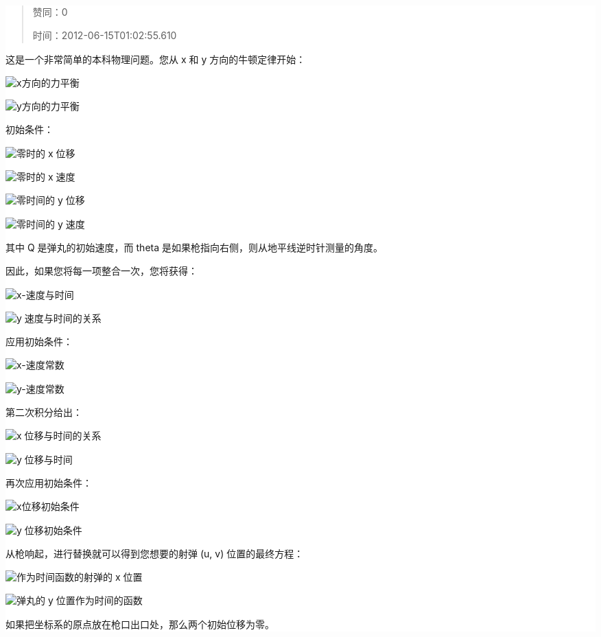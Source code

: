 > 赞同：0
> 
> 时间：2012-06-15T01:02:55.610

这是一个非常简单的本科物理问题。您从 x 和 y 方向的牛顿定律开始：

![x方向的力平衡](../Images/40d48b699f13d2cbd9d05bbed2c51c74.png)

![y方向的力平衡](../Images/69a997bdbafd909b13b625dee78ada13.png)

初始条件：

![零时的 x 位移](../Images/e934dc0cea37597d100af2ebe910e671.png)

![零时的 x 速度](../Images/7b96affe45308ee5f815b46aca62a14e.png)

![零时间的 y 位移](../Images/2e192a6f8857051a97b5d3d988de9b1c.png)

![零时间的 y 速度](../Images/292f0c6712b9d2490f970ffb4127850d.png)

其中 Q 是弹丸的初始速度，而 theta 是如果枪指向右侧，则从地平线逆时针测量的角度。

因此，如果您将每一项整合一次，您将获得：

![x-速度与时间](../Images/1bc15496c38a491cbdc9b75bf8b21f14.png)

![y 速度与时间的关系](../Images/154a222b078a1ecc4416504730ab5b29.png)

应用初始条件：

![x-速度常数](../Images/8e25e18bbb54058a6c422cd3cc4560b9.png)

![y-速度常数](../Images/63b018c1e3205ec6f8be458089f8011c.png)

第二次积分给出：

![x 位移与时间的关系](../Images/392a46d1bd45159074ce02ecb89b2484.png)

![y 位移与时间](../Images/8af82ef94e85c2534da7abab961a8e51.png)

再次应用初始条件：

![x位移初始条件](../Images/a204eb8894f401147afe6cd83bbff34c.png)

![y 位移初始条件](../Images/1fafef0eb4c1ffb541d09c3ae3bef6ec.png)

从枪响起，进行替换就可以得到您想要的射弹 (u, v) 位置的最终方程：

![作为时间函数的射弹的 x 位置](../Images/42f05231f2d8c7972685a83c3e5c2a9e.png)

![弹丸的 y 位置作为时间的函数](../Images/aded5eed847f5150123f1d59184ed500.png)

如果把坐标系的原点放在枪口出口处，那么两个初始位移为零。
